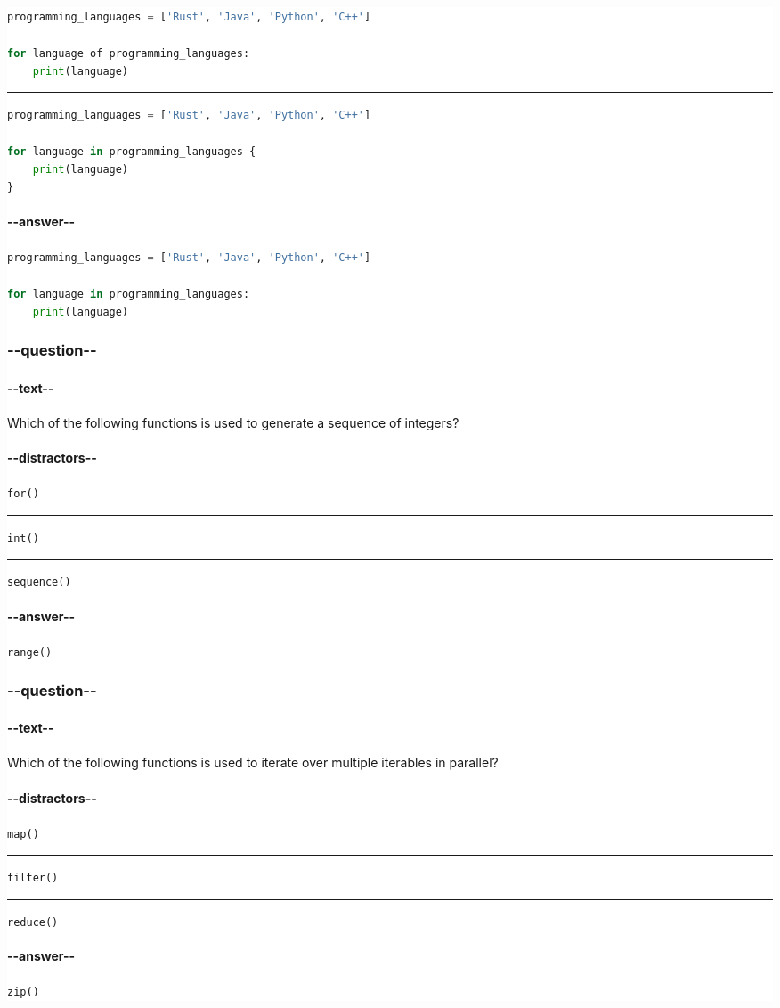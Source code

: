 
```py
programming_languages = ['Rust', 'Java', 'Python', 'C++']

for language of programming_languages:
    print(language)
```

---

```py
programming_languages = ['Rust', 'Java', 'Python', 'C++']

for language in programming_languages {
    print(language)
}
```

#### --answer--

```py
programming_languages = ['Rust', 'Java', 'Python', 'C++']

for language in programming_languages:
    print(language)
```

### --question--

#### --text--

Which of the following functions is used to generate a sequence of integers?

#### --distractors--

`for()`

---

`int()`

---

`sequence()`

#### --answer--

`range()`

### --question--

#### --text--

Which of the following functions is used to iterate over multiple iterables in parallel?

#### --distractors--

`map()`

---

`filter()`

---

`reduce()`

#### --answer--

`zip()`

